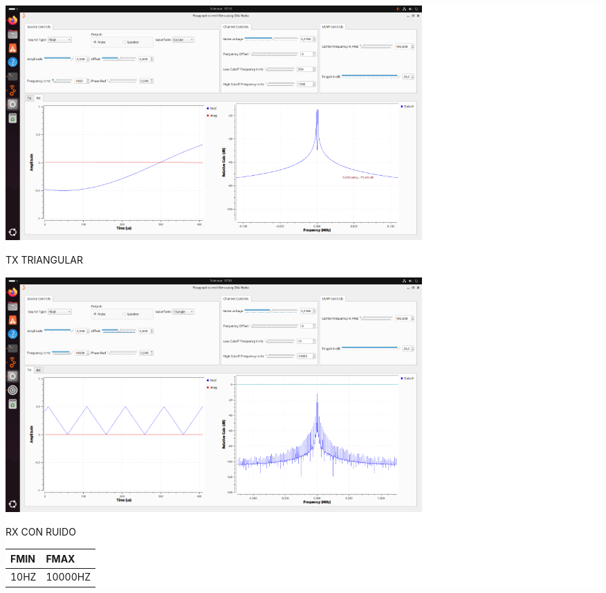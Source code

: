   ![](Aspose.Words.bcc33ace-9245-4815-a0b6-bb3d9b9173f4.016.png)

  TX TRIANGULAR

  ![](Aspose.Words.bcc33ace-9245-4815-a0b6-bb3d9b9173f4.017.png)

  RX CON RUIDO

  |FMIN|FMAX|
  | :- | :- |
  |10HZ|10000HZ|
